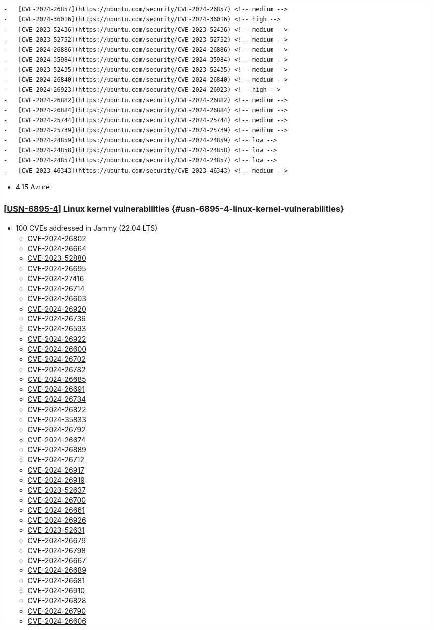     -   [CVE-2024-26857](https://ubuntu.com/security/CVE-2024-26857) <!-- medium -->
    -   [CVE-2024-36016](https://ubuntu.com/security/CVE-2024-36016) <!-- high -->
    -   [CVE-2023-52436](https://ubuntu.com/security/CVE-2023-52436) <!-- medium -->
    -   [CVE-2023-52752](https://ubuntu.com/security/CVE-2023-52752) <!-- medium -->
    -   [CVE-2024-26886](https://ubuntu.com/security/CVE-2024-26886) <!-- medium -->
    -   [CVE-2024-35984](https://ubuntu.com/security/CVE-2024-35984) <!-- medium -->
    -   [CVE-2023-52435](https://ubuntu.com/security/CVE-2023-52435) <!-- medium -->
    -   [CVE-2024-26840](https://ubuntu.com/security/CVE-2024-26840) <!-- medium -->
    -   [CVE-2024-26923](https://ubuntu.com/security/CVE-2024-26923) <!-- high -->
    -   [CVE-2024-26882](https://ubuntu.com/security/CVE-2024-26882) <!-- medium -->
    -   [CVE-2024-26884](https://ubuntu.com/security/CVE-2024-26884) <!-- medium -->
    -   [CVE-2024-25744](https://ubuntu.com/security/CVE-2024-25744) <!-- medium -->
    -   [CVE-2024-25739](https://ubuntu.com/security/CVE-2024-25739) <!-- medium -->
    -   [CVE-2024-24859](https://ubuntu.com/security/CVE-2024-24859) <!-- low -->
    -   [CVE-2024-24858](https://ubuntu.com/security/CVE-2024-24858) <!-- low -->
    -   [CVE-2024-24857](https://ubuntu.com/security/CVE-2024-24857) <!-- low -->
    -   [CVE-2023-46343](https://ubuntu.com/security/CVE-2023-46343) <!-- medium -->
-   4.15 Azure


### [[USN-6895-4](https://ubuntu.com/security/notices/USN-6895-4)] Linux kernel vulnerabilities {#usn-6895-4-linux-kernel-vulnerabilities}

-   100 CVEs addressed in Jammy (22.04 LTS)
    -   [CVE-2024-26802](https://ubuntu.com/security/CVE-2024-26802) <!-- medium -->
    -   [CVE-2024-26664](https://ubuntu.com/security/CVE-2024-26664) <!-- medium -->
    -   [CVE-2023-52880](https://ubuntu.com/security/CVE-2023-52880) <!-- high -->
    -   [CVE-2024-26695](https://ubuntu.com/security/CVE-2024-26695) <!-- medium -->
    -   [CVE-2024-27416](https://ubuntu.com/security/CVE-2024-27416) <!-- medium -->
    -   [CVE-2024-26714](https://ubuntu.com/security/CVE-2024-26714) <!-- medium -->
    -   [CVE-2024-26603](https://ubuntu.com/security/CVE-2024-26603) <!-- medium -->
    -   [CVE-2024-26920](https://ubuntu.com/security/CVE-2024-26920) <!-- low -->
    -   [CVE-2024-26736](https://ubuntu.com/security/CVE-2024-26736) <!-- medium -->
    -   [CVE-2024-26593](https://ubuntu.com/security/CVE-2024-26593) <!-- medium -->
    -   [CVE-2024-26922](https://ubuntu.com/security/CVE-2024-26922) <!-- medium -->
    -   [CVE-2024-26600](https://ubuntu.com/security/CVE-2024-26600) <!-- medium -->
    -   [CVE-2024-26702](https://ubuntu.com/security/CVE-2024-26702) <!-- medium -->
    -   [CVE-2024-26782](https://ubuntu.com/security/CVE-2024-26782) <!-- medium -->
    -   [CVE-2024-26685](https://ubuntu.com/security/CVE-2024-26685) <!-- medium -->
    -   [CVE-2024-26691](https://ubuntu.com/security/CVE-2024-26691) <!-- medium -->
    -   [CVE-2024-26734](https://ubuntu.com/security/CVE-2024-26734) <!-- medium -->
    -   [CVE-2024-26822](https://ubuntu.com/security/CVE-2024-26822) <!-- medium -->
    -   [CVE-2024-35833](https://ubuntu.com/security/CVE-2024-35833) <!-- medium -->
    -   [CVE-2024-26792](https://ubuntu.com/security/CVE-2024-26792) <!-- medium -->
    -   [CVE-2024-26674](https://ubuntu.com/security/CVE-2024-26674) <!-- medium -->
    -   [CVE-2024-26889](https://ubuntu.com/security/CVE-2024-26889) <!-- medium -->
    -   [CVE-2024-26712](https://ubuntu.com/security/CVE-2024-26712) <!-- medium -->
    -   [CVE-2024-26917](https://ubuntu.com/security/CVE-2024-26917) <!-- medium -->
    -   [CVE-2024-26919](https://ubuntu.com/security/CVE-2024-26919) <!-- low -->
    -   [CVE-2023-52637](https://ubuntu.com/security/CVE-2023-52637) <!-- medium -->
    -   [CVE-2024-26700](https://ubuntu.com/security/CVE-2024-26700) <!-- medium -->
    -   [CVE-2024-26661](https://ubuntu.com/security/CVE-2024-26661) <!-- medium -->
    -   [CVE-2024-26926](https://ubuntu.com/security/CVE-2024-26926) <!-- medium -->
    -   [CVE-2023-52631](https://ubuntu.com/security/CVE-2023-52631) <!-- medium -->
    -   [CVE-2024-26679](https://ubuntu.com/security/CVE-2024-26679) <!-- medium -->
    -   [CVE-2024-26798](https://ubuntu.com/security/CVE-2024-26798) <!-- medium -->
    -   [CVE-2024-26667](https://ubuntu.com/security/CVE-2024-26667) <!-- medium -->
    -   [CVE-2024-26689](https://ubuntu.com/security/CVE-2024-26689) <!-- medium -->
    -   [CVE-2024-26681](https://ubuntu.com/security/CVE-2024-26681) <!-- medium -->
    -   [CVE-2024-26910](https://ubuntu.com/security/CVE-2024-26910) <!-- low -->
    -   [CVE-2024-26828](https://ubuntu.com/security/CVE-2024-26828) <!-- high -->
    -   [CVE-2024-26790](https://ubuntu.com/security/CVE-2024-26790) <!-- medium -->
    -   [CVE-2024-26606](https://ubuntu.com/security/CVE-2024-26606) <!-- medium -->
